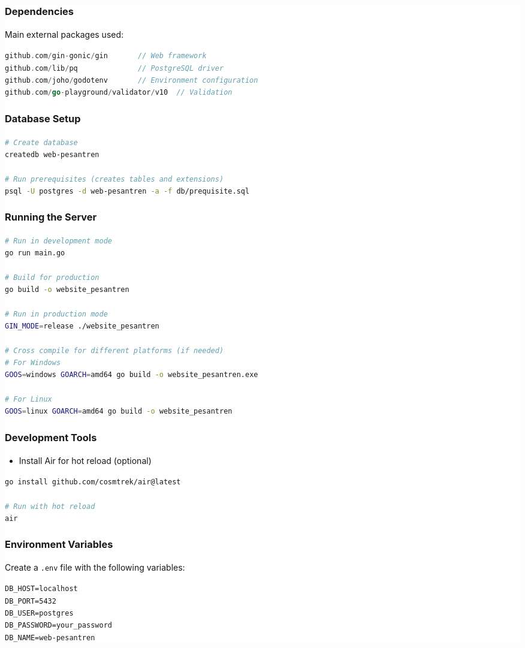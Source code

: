 ### Dependencies
Main external packages used:
```go
github.com/gin-gonic/gin       // Web framework
github.com/lib/pq              // PostgreSQL driver
github.com/joho/godotenv       // Environment configuration
github.com/go-playground/validator/v10  // Validation
```

### Database Setup
```bash
# Create database
createdb web-pesantren

# Run prerequisites (creates tables and extensions)
psql -U postgres -d web-pesantren -a -f db/prequisite.sql
```

### Running the Server
```bash
# Run in development mode
go run main.go

# Build for production
go build -o website_pesantren

# Run in production mode
GIN_MODE=release ./website_pesantren

# Cross compile for different platforms (if needed)
# For Windows
GOOS=windows GOARCH=amd64 go build -o website_pesantren.exe

# For Linux
GOOS=linux GOARCH=amd64 go build -o website_pesantren
```

### Development Tools
- Install Air for hot reload (optional)
```bash
go install github.com/cosmtrek/air@latest

# Run with hot reload
air
```

### Environment Variables
Create a `.env` file with the following variables:
```env
DB_HOST=localhost
DB_PORT=5432
DB_USER=postgres
DB_PASSWORD=your_password
DB_NAME=web-pesantren
```
